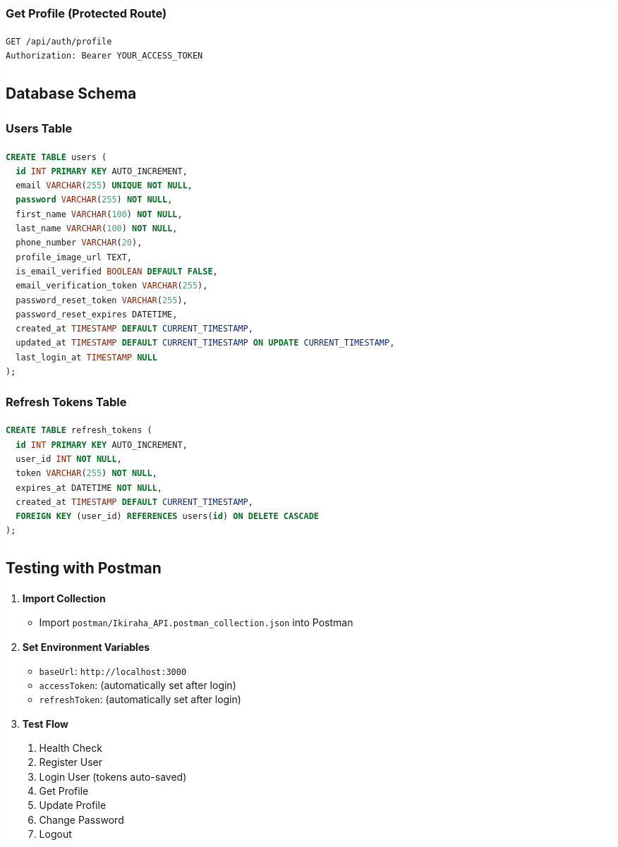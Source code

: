 ### Get Profile (Protected Route)
```bash
GET /api/auth/profile
Authorization: Bearer YOUR_ACCESS_TOKEN
```

## Database Schema

### Users Table
```sql
CREATE TABLE users (
  id INT PRIMARY KEY AUTO_INCREMENT,
  email VARCHAR(255) UNIQUE NOT NULL,
  password VARCHAR(255) NOT NULL,
  first_name VARCHAR(100) NOT NULL,
  last_name VARCHAR(100) NOT NULL,
  phone_number VARCHAR(20),
  profile_image_url TEXT,
  is_email_verified BOOLEAN DEFAULT FALSE,
  email_verification_token VARCHAR(255),
  password_reset_token VARCHAR(255),
  password_reset_expires DATETIME,
  created_at TIMESTAMP DEFAULT CURRENT_TIMESTAMP,
  updated_at TIMESTAMP DEFAULT CURRENT_TIMESTAMP ON UPDATE CURRENT_TIMESTAMP,
  last_login_at TIMESTAMP NULL
);
```

### Refresh Tokens Table
```sql
CREATE TABLE refresh_tokens (
  id INT PRIMARY KEY AUTO_INCREMENT,
  user_id INT NOT NULL,
  token VARCHAR(255) NOT NULL,
  expires_at DATETIME NOT NULL,
  created_at TIMESTAMP DEFAULT CURRENT_TIMESTAMP,
  FOREIGN KEY (user_id) REFERENCES users(id) ON DELETE CASCADE
);
```

## Testing with Postman

1. **Import Collection**
   - Import `postman/Ikiraha_API.postman_collection.json` into Postman

2. **Set Environment Variables**
   - `baseUrl`: `http://localhost:3000`
   - `accessToken`: (automatically set after login)
   - `refreshToken`: (automatically set after login)

3. **Test Flow**
   1. Health Check
   2. Register User
   3. Login User (tokens auto-saved)
   4. Get Profile
   5. Update Profile
   6. Change Password
   7. Logout
